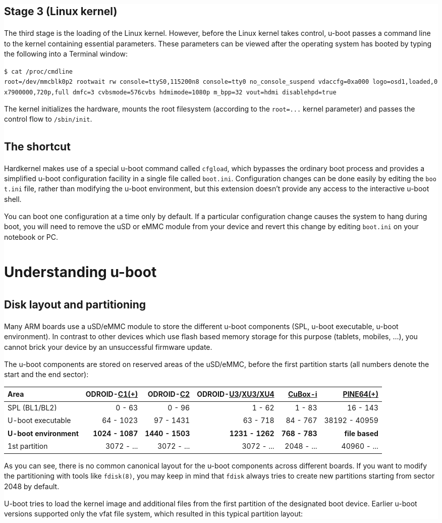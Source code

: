 
## Stage 3 (Linux kernel)
The third stage is the loading of the Linux kernel.  However, before the Linux kernel takes control, u-boot passes a command line to the kernel containing essential parameters.  These parameters can be viewed after the operating system has booted by typing the following into a Terminal window:

```
$ cat /proc/cmdline
root=/dev/mmcblk0p2 rootwait rw console=ttyS0,115200n8 console=tty0 no_console_suspend vdaccfg=0xa000 logo=osd1,loaded,0x7900000,720p,full dmfc=3 cvbsmode=576cvbs hdmimode=1080p m_bpp=32 vout=hdmi disablehpd=true
```

The kernel initializes the hardware, mounts the root filesystem (according to the `root=...` kernel parameter) and passes the control flow to `/sbin/init`. 

## The shortcut
Hardkernel makes use of a special u-boot command called `cfgload`, which bypasses the ordinary boot process and provides a simplified u-boot configuration facility in a single file called `boot.ini`.
Configuration changes can be done easily by editing the `boot.ini` file, rather than modifying the u-boot environment, but this extension doesn’t provide any access to the interactive u-boot shell. 

You can boot one configuration at a time only by default. If a particular configuration change causes the system to hang during boot, you will need to remove the uSD or eMMC module from your device and revert this change by editing `boot.ini` on your notebook or PC.

# Understanding u-boot

## Disk layout and partitioning
Many ARM boards use a uSD/eMMC module to store the different u-boot components (SPL, u-boot executable, u-boot environment). In contrast to other devices which use flash based memory storage for this purpose (tablets, mobiles, ...), you cannot brick your device by an unsuccessful firmware update. 

The u-boot components are stored on reserved areas of the uSD/eMMC, before the first partition starts (all numbers denote the start and the end sector):

| Area               | ODROID-[C1(+)](http://odroid.com/dokuwiki/doku.php?id=en:c1_partition_table) | ODROID-[C2](http://odroid.com/dokuwiki/doku.php?id=en:c2_partition_table) | ODROID-[U3](http://odroid.com/dokuwiki/doku.php?id=en:u3_partition_table)/[XU3/XU4](http://odroid.com/dokuwiki/doku.php?id=en:xu3_partition_table) | [CuBox-i](http://wiki.solid-run.com/doku.php?id=products:imx6:software:development:u-boot) | [PINE64(+)](https://www.pine64.com/product)
|:---                    |         ---:|         ---:|         ---:|         ---:|           ---:|
| SPL (BL1/BL2)          |    0 -   63 |    0 -   96 |    1 -   62 |    1 -   83 | 16 - 143       |
| U-boot executable      |   64 - 1023 |   97 -  1431|   63 -  718 |   84 -  767 | 38192 - 40959 |
| **U-boot environment** | **1024 - 1087** | **1440 - 1503** | **1231 - 1262** | **768 - 783** | **file based** |
| 1st partition          | 3072 -  ... | 3072 -  ... | 3072 -  ... | 2048 -  ... | 40960 - ...   |

As you can see, there is no common canonical layout for the u-boot components across different boards. If you want to modify the partitioning with tools like `fdisk(8)`, you may keep in mind that `fdisk` always tries to create new partitions starting from sector 2048 by default.

U-boot tries to load the kernel image and additional files from the first partition of the designated boot device. Earlier u-boot versions supported only the vfat file system, which resulted in this typical partition layout:
